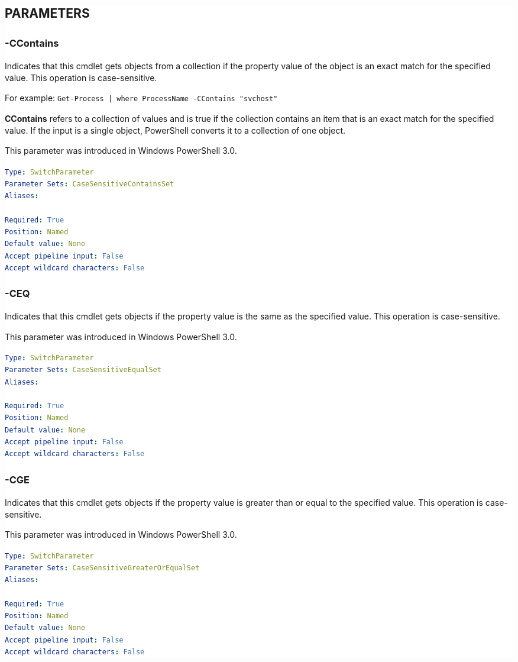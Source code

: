 ## PARAMETERS

### -CContains

Indicates that this cmdlet gets objects from a collection if the property value of the object is an
exact match for the specified value. This operation is case-sensitive.

For example: `Get-Process | where ProcessName -CContains "svchost"`

**CContains** refers to a collection of values and is true if the collection contains an item that
is an exact match for the specified value. If the input is a single object, PowerShell converts it
to a collection of one object.

This parameter was introduced in Windows PowerShell 3.0.

```yaml
Type: SwitchParameter
Parameter Sets: CaseSensitiveContainsSet
Aliases:

Required: True
Position: Named
Default value: None
Accept pipeline input: False
Accept wildcard characters: False
```

### -CEQ

Indicates that this cmdlet gets objects if the property value is the same as the specified value.
This operation is case-sensitive.

This parameter was introduced in Windows PowerShell 3.0.

```yaml
Type: SwitchParameter
Parameter Sets: CaseSensitiveEqualSet
Aliases:

Required: True
Position: Named
Default value: None
Accept pipeline input: False
Accept wildcard characters: False
```

### -CGE

Indicates that this cmdlet gets objects if the property value is greater than or equal to the
specified value. This operation is case-sensitive.

This parameter was introduced in Windows PowerShell 3.0.

```yaml
Type: SwitchParameter
Parameter Sets: CaseSensitiveGreaterOrEqualSet
Aliases:

Required: True
Position: Named
Default value: None
Accept pipeline input: False
Accept wildcard characters: False
```
